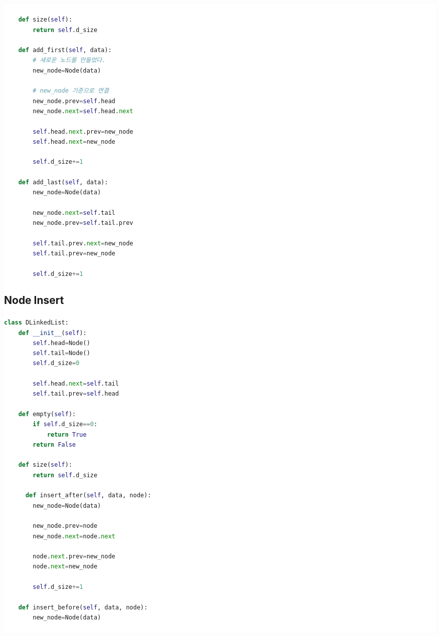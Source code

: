 ```python
    
    def size(self):
        return self.d_size
    
    def add_first(self, data):
        # 새로운 노드를 만들었다.
        new_node=Node(data)
        
        # new_node 기준으로 연결
        new_node.prev=self.head
        new_node.next=self.head.next
        
        self.head.next.prev=new_node
        self.head.next=new_node
        
        self.d_size+=1
        
    def add_last(self, data):
        new_node=Node(data)
        
        new_node.next=self.tail
        new_node.prev=self.tail.prev
        
        self.tail.prev.next=new_node
        self.tail.prev=new_node
        
        self.d_size+=1
```

## Node Insert

```python
class DLinkedList:
    def __init__(self):
        self.head=Node()
        self.tail=Node()
        self.d_size=0
        
        self.head.next=self.tail
        self.tail.prev=self.head
        
    def empty(self):
        if self.d_size==0:
            return True
        return False
    
    def size(self):
        return self.d_size 

	  def insert_after(self, data, node):
        new_node=Node(data)
        
        new_node.prev=node
        new_node.next=node.next
        
        node.next.prev=new_node
        node.next=new_node
        
        self.d_size+=1
    
    def insert_before(self, data, node):
        new_node=Node(data)
        
```